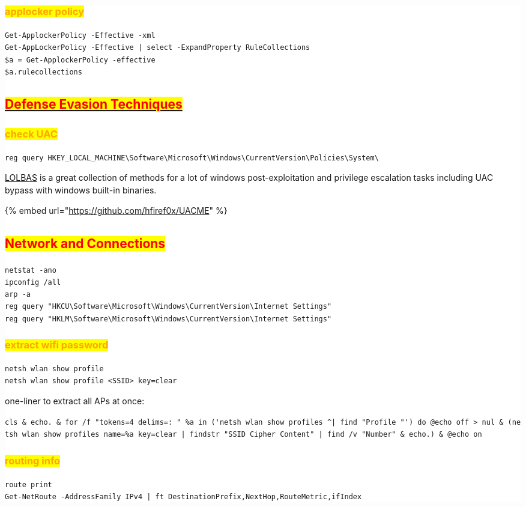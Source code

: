### <mark style="color:orange;">applocker policy</mark>

```
Get-ApplockerPolicy -Effective -xml
Get-AppLockerPolicy -Effective | select -ExpandProperty RuleCollections
$a = Get-ApplockerPolicy -effective
$a.rulecollections
```

## <mark style="color:red;"></mark>[<mark style="color:red;">Defense Evasion Techniques</mark>](../defense-evasion/)<mark style="color:red;"></mark>

### <mark style="color:orange;">check UAC</mark>

```
reg query HKEY_LOCAL_MACHINE\Software\Microsoft\Windows\CurrentVersion\Policies\System\ 
```

[LOLBAS](https://lolbas-project.github.io) is a great collection of methods for a lot of windows post-exploitation and privilege escalation tasks including UAC bypass with windows built-in binaries.

{% embed url="https://github.com/hfiref0x/UACME" %}

## <mark style="color:red;">Network and Connections</mark>

```
netstat -ano
ipconfig /all
arp -a
reg query "HKCU\Software\Microsoft\Windows\CurrentVersion\Internet Settings"
reg query "HKLM\Software\Microsoft\Windows\CurrentVersion\Internet Settings"
```

### <mark style="color:orange;">extract wifi password</mark>

```
netsh wlan show profile
netsh wlan show profile <SSID> key=clear
```

one-liner to extract all APs at once:

```
cls & echo. & for /f "tokens=4 delims=: " %a in ('netsh wlan show profiles ^| find "Profile "') do @echo off > nul & (netsh wlan show profiles name=%a key=clear | findstr "SSID Cipher Content" | find /v "Number" & echo.) & @echo on
```

### <mark style="color:orange;">routing info</mark>

```
route print
Get-NetRoute -AddressFamily IPv4 | ft DestinationPrefix,NextHop,RouteMetric,ifIndex
```

